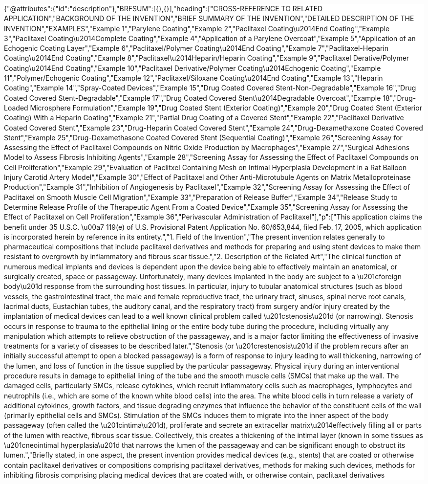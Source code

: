 {"@attributes":{"id":"description"},"BRFSUM":[{},{}],"heading":["CROSS-REFERENCE TO RELATED APPLICATION","BACKGROUND OF THE INVENTION","BRIEF SUMMARY OF THE INVENTION","DETAILED DESCRIPTION OF THE INVENTION","EXAMPLES","Example 1","Parylene Coating","Example 2","Paclitaxel Coating\u2014End Coating","Example 3","Paclitaxel Coating\u2014Complete Coating","Example 4","Application of a Parylene Overcoat","Example 5","Application of an Echogenic Coating Layer","Example 6","Paclitaxel\/Polymer Coating\u2014End Coating","Example 7","Paclitaxel-Heparin Coating\u2014End Coating","Example 8","Paclitaxel\u2014Heparin\/Heparin Coating","Example 9","Paclitaxel Derative\/Polymer Coating\u2014End Coating","Example 10","Paclitaxel Derivative\/Polymer Coating\u2014Echogenic Coating","Example 11","Polymer\/Echogenic Coating","Example 12","Paclitaxel\/Siloxane Coating\u2014End Coating","Example 13","Heparin Coating","Example 14","Spray-Coated Devices","Example 15","Drug Coated Covered Stent-Non-Degradable","Example 16","Drug Coated Covered Stent-Degradable","Example 17","Drug Coated Covered Stent\u2014Degradable Overcoat","Example 18","Drug-Loaded Microsphere Formulation","Example 19","Drug Coated Stent (Exterior Coating)","Example 20","Drug Coated Stent (Exterior Coating) With a Heparin Coating","Example 21","Partial Drug Coating of a Covered Stent","Example 22","Paclitaxel Derivative Coated Covered Stent","Example 23","Drug-Heparin Coated Covered Stent","Example 24","Drug-Dexamethaxone Coated Covered Stent","Example 25","Drug-Dexamethasone Coated Covered Stent (Sequential Coating)","Example 26","Screening Assay for Assessing the Effect of Paclitaxel Compounds on Nitric Oxide Production by Macrophages","Example 27","Surgical Adhesions Model to Assess Fibrosis Inhibiting Agents","Example 28","Screening Assay for Assessing the Effect of Paclitaxel Compounds on Cell Proliferation","Example 29","Evaluation of Paclitxel Containing Mesh on Intimal Hyperplasia Development in a Rat Balloon Injury Carotid Artery Model","Example 30","Effect of Paclitaxel and Other Anti-Microtubule Agents on Matrix Metalloproteinase Production","Example 31","Inhibition of Angiogenesis by Paclitaxel","Example 32","Screening Assay for Assessing the Effect of Paclitaxel on Smooth Muscle Cell Migration","Example 33","Preparation of Release Buffer","Example 34","Release Study to Determine Release Profile of the Therapeutic Agent From a Coated Device","Example 35","Screening Assay for Assessing the Effect of Paclitaxel on Cell Proliferation","Example 36","Perivascular Administration of Paclitaxel"],"p":["This application claims the benefit under 35 U.S.C. \u00a7 119(e) of U.S. Provisional Patent Application No. 60\/653,844, filed Feb. 17, 2005, which application is incorporated herein by reference in its entirety.","1. Field of the Invention","The present invention relates generally to pharmaceutical compositions that include paclitaxel derivatives and methods for preparing and using stent devices to make them resistant to overgrowth by inflammatory and fibrous scar tissue.","2. Description of the Related Art","The clinical function of numerous medical implants and devices is dependent upon the device being able to effectively maintain an anatomical, or surgically created, space or passageway. Unfortunately, many devices implanted in the body are subject to a \u201cforeign body\u201d response from the surrounding host tissues. In particular, injury to tubular anatomical structures (such as blood vessels, the gastrointestinal tract, the male and female reproductive tract, the urinary tract, sinuses, spinal nerve root canals, lacrimal ducts, Eustachian tubes, the auditory canal, and the respiratory tract) from surgery and\/or injury created by the implantation of medical devices can lead to a well known clinical problem called \u201cstenosis\u201d (or narrowing). Stenosis occurs in response to trauma to the epithelial lining or the entire body tube during the procedure, including virtually any manipulation which attempts to relieve obstruction of the passageway, and is a major factor limiting the effectiveness of invasive treatments for a variety of diseases to be described later.","Stenosis (or \u201crestenosis\u201d if the problem recurs after an initially successful attempt to open a blocked passageway) is a form of response to injury leading to wall thickening, narrowing of the lumen, and loss of function in the tissue supplied by the particular passageway. Physical injury during an interventional procedure results in damage to epithelial lining of the tube and the smooth muscle cells (SMCs) that make up the wall. The damaged cells, particularly SMCs, release cytokines, which recruit inflammatory cells such as macrophages, lymphocytes and neutrophils (i.e., which are some of the known white blood cells) into the area. The white blood cells in turn release a variety of additional cytokines, growth factors, and tissue degrading enzymes that influence the behavior of the constituent cells of the wall (primarily epithelial cells and SMCs). Stimulation of the SMCs induces them to migrate into the inner aspect of the body passageway (often called the \u201cintima\u201d), proliferate and secrete an extracellar matrix\u2014effectively filling all or parts of the lumen with reactive, fibrous scar tissue. Collectively, this creates a thickening of the intimal layer (known in some tissues as \u201cneointimal hyperplasia\u201d that narrows the lumen of the passageway and can be significant enough to obstruct its lumen.","Briefly stated, in one aspect, the present invention provides medical devices (e.g., stents) that are coated or otherwise contain paclitaxel derivatives or compositions comprising paclitaxel derivatives, methods for making such devices, methods for inhibiting fibrosis comprising placing medical devices that are coated with, or otherwise contain, paclitaxel derivatives